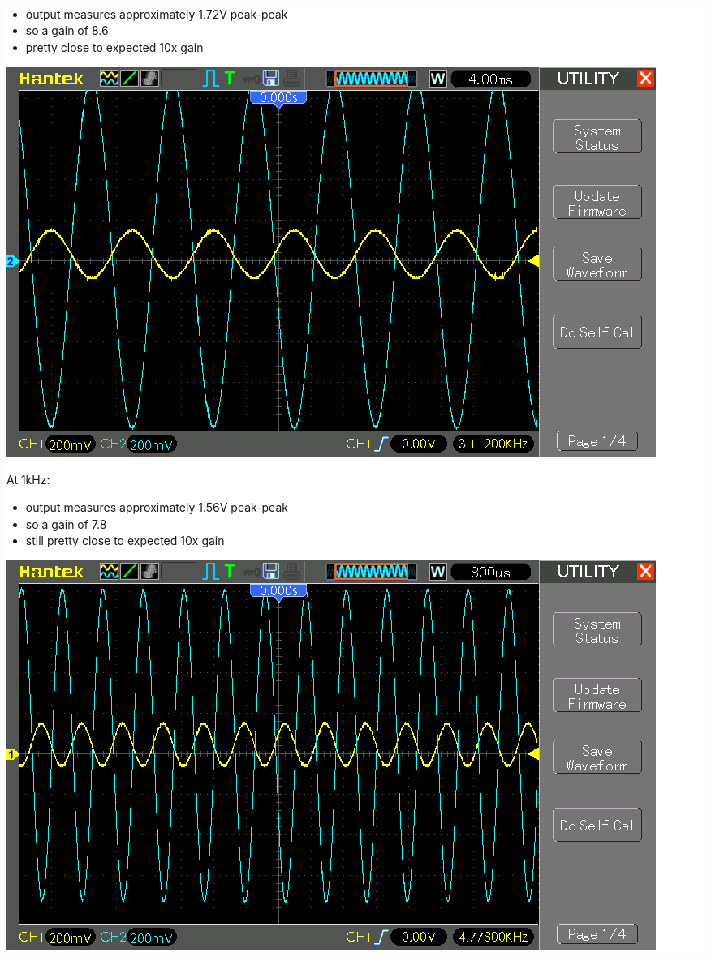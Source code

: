 * output measures approximately 1.72V peak-peak
* so a gain of [8.6](https://www.wolframalpha.com/input?i=1.72V%2F0.2V)
* pretty close to expected 10x gain

![scope-100](./assets/scope-100.gif?raw=true)

At 1kHz:

* output measures approximately 1.56V peak-peak
* so a gain of [7.8](https://www.wolframalpha.com/input?i=1.56V%2F0.2V)
* still pretty close to expected 10x gain

![scope-1k](./assets/scope-1k.gif?raw=true)
